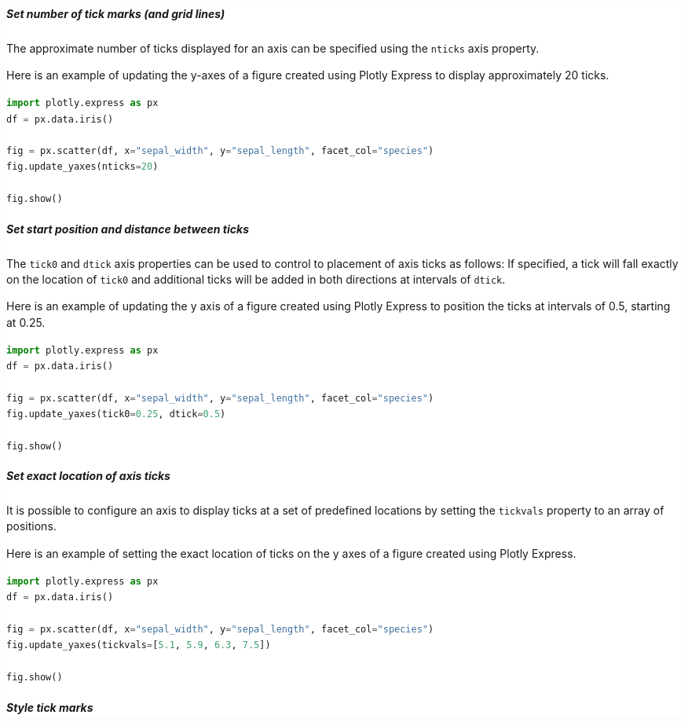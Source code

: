 ##### Set number of tick marks (and grid lines)

The approximate number of ticks displayed for an axis can be specified using the `nticks` axis property.

Here is an example of updating the y-axes of a figure created using Plotly Express to display approximately 20 ticks.

```python
import plotly.express as px
df = px.data.iris()

fig = px.scatter(df, x="sepal_width", y="sepal_length", facet_col="species")
fig.update_yaxes(nticks=20)

fig.show()
```

##### Set start position and distance between ticks

The `tick0` and `dtick` axis properties can be used to control to placement of axis ticks as follows: If specified, a tick will fall exactly on the location of `tick0` and additional ticks will be added in both directions at intervals of `dtick`.

Here is an example of updating the y axis of a figure created using Plotly Express to position the ticks at intervals of 0.5, starting at 0.25.

```python
import plotly.express as px
df = px.data.iris()

fig = px.scatter(df, x="sepal_width", y="sepal_length", facet_col="species")
fig.update_yaxes(tick0=0.25, dtick=0.5)

fig.show()
```

##### Set exact location of axis ticks

It is possible to configure an axis to display ticks at a set of predefined locations by setting the `tickvals` property to an array of positions.

Here is an example of setting the exact location of ticks on the y axes of a figure created using Plotly Express.

```python
import plotly.express as px
df = px.data.iris()

fig = px.scatter(df, x="sepal_width", y="sepal_length", facet_col="species")
fig.update_yaxes(tickvals=[5.1, 5.9, 6.3, 7.5])

fig.show()
```

##### Style tick marks

